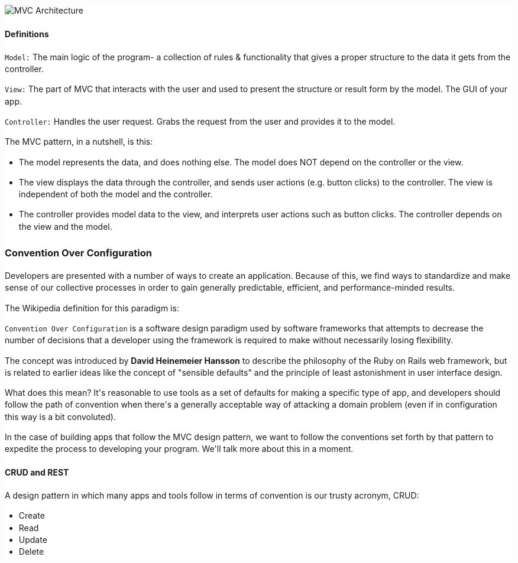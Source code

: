 ![MVC Architecture](https://www.guru99.com/images/1/122118_0445_MVCTutorial1.png)


#### Definitions 

`Model:` The main logic of the program- a collection of rules & functionality that gives a proper structure to the data it gets from the controller. 

`View:` The part of MVC that interacts with the user and used to present the structure or result form by the model. The GUI of your app.

`Controller:` Handles the user request. Grabs the request from the user and provides it to the model.

The MVC pattern, in a nutshell, is this:

- The model represents the data, and does nothing else. The model does NOT depend on the controller or the view.

- The view displays the data through the controller, and sends user actions (e.g. button clicks) to the controller. The view is independent of both the model and the controller.

- The controller provides model data to the view, and interprets user actions such as button clicks. The controller depends on the view and the model.


### Convention Over Configuration

Developers are presented with a number of ways to create an application. Because of this, we find ways to standardize and make sense of our collective processes in order to gain generally predictable, efficient, and performance-minded results. 

The Wikipedia definition for this paradigm is: 

`Convention Over Configuration` is a software design paradigm used by software frameworks that attempts to decrease the number of decisions that a developer using the framework is required to make without necessarily losing flexibility. 

The concept was introduced by **David Heinemeier Hansson** to describe the philosophy of the Ruby on Rails web framework, but is related to earlier ideas like the concept of "sensible defaults" and the principle of least astonishment in user interface design.

What does this mean? It's reasonable to use tools as a set of defaults for making a specific type of app, and developers should follow the path of convention when there's a generally acceptable way of attacking a domain problem (even if in configuration this way is a bit convoluted).

In the case of building apps that follow the MVC design pattern, we want to follow the conventions set forth by that pattern to expedite the process to developing your program. We'll talk more about this in a moment.


#### CRUD and REST

A design pattern in which many apps and tools follow in terms of convention is our trusty acronym, CRUD: 

- Create 
- Read 
- Update
- Delete
